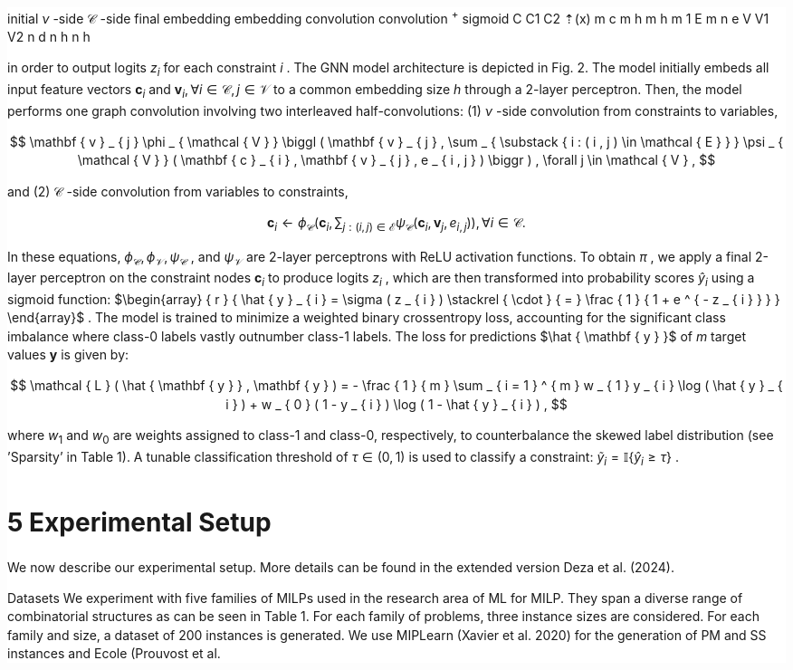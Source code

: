initial $\nu$ -side $\mathcal { C }$ -side final embedding embedding convolution convolution $^ +$ sigmoid C C1 C2 ⇡(x) m c m h m h m 1 E m n e V V1 V2 n d n h n h

in order to output logits $z _ { i }$ for each constraint $i$ . The GNN model architecture is depicted in Fig. 2. The model initially embeds all input feature vectors $\mathbf { c } _ { i }$ and $\mathbf { v } _ { i } , \forall i \in \mathcal { C } , j \in \mathcal { V }$ to a common embedding size $h$ through a 2-layer perceptron. Then, the model performs one graph convolution involving two interleaved half-convolutions: (1) $\nu$ -side convolution from constraints to variables,

$$
\mathbf { v } _ { j }  \phi _ { \mathcal { V } } \biggl ( \mathbf { v } _ { j } , \sum _ { \substack { i : ( i , j ) \in \mathcal { E } } } \psi _ { \mathcal { V } } ( \mathbf { c } _ { i } , \mathbf { v } _ { j } , e _ { i , j } ) \biggr ) , \forall j \in \mathcal { V } ,
$$

and (2) $\mathcal { C }$ -side convolution from variables to constraints,

$$
\mathbf { c } _ { i } \gets \phi _ { \mathcal { C } } \left( \mathbf { c } _ { i } , \sum _ { j : ( i , j ) \in \mathcal { E } } \psi _ { \mathcal { C } } ( \mathbf { c } _ { i } , \mathbf { v } _ { j } , e _ { i , j } ) \right) , \forall i \in \mathcal { C } .
$$

In these equations, $\phi _ { \mathcal { C } } , \phi _ { \mathcal { V } } , \psi _ { \mathcal { C } }$ , and $\psi _ { \mathcal { V } }$ are 2-layer perceptrons with ReLU activation functions. To obtain $\pi$ , we apply a final 2-layer perceptron on the constraint nodes $\mathbf { c } _ { i }$ to produce logits $z _ { i }$ , which are then transformed into probability scores $\hat { y } _ { i }$ using a sigmoid function: $\begin{array} { r } { \hat { y } _ { i } = \sigma ( z _ { i } ) \stackrel { \cdot } { = } \frac { 1 } { 1 + e ^ { - z _ { i } } } } \end{array}$ . The model is trained to minimize a weighted binary crossentropy loss, accounting for the significant class imbalance where class-0 labels vastly outnumber class-1 labels. The loss for predictions $\hat { \mathbf { y } }$ of $m$ target values $\mathbf { y }$ is given by:

$$
\mathcal { L } ( \hat { \mathbf { y } } , \mathbf { y } ) = - \frac { 1 } { m } \sum _ { i = 1 } ^ { m } w _ { 1 } y _ { i } \log ( \hat { y } _ { i } ) + w _ { 0 } ( 1 - y _ { i } ) \log ( 1 - \hat { y } _ { i } ) ,
$$

where $w _ { 1 }$ and $w _ { 0 }$ are weights assigned to class-1 and class-0, respectively, to counterbalance the skewed label distribution (see ’Sparsity’ in Table 1). A tunable classification threshold of $\tau \in ( 0 , 1 )$ is used to classify a constraint: $\tilde { y } _ { i } = \mathbb { I } \{ \hat { y } _ { i } \geq \tau \}$ .

# 5 Experimental Setup

We now describe our experimental setup. More details can be found in the extended version Deza et al. (2024).

Datasets We experiment with five families of MILPs used in the research area of ML for MILP. They span a diverse range of combinatorial structures as can be seen in Table 1. For each family of problems, three instance sizes are considered. For each family and size, a dataset of 200 instances is generated. We use MIPLearn (Xavier et al. 2020) for the generation of PM and SS instances and Ecole (Prouvost et al.
